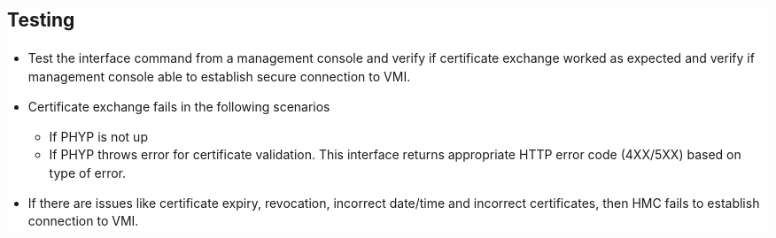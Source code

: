 ## Testing
- Test the interface command from a management console and verify if certificate
  exchange worked as expected and verify if management console able to establish
  secure connection to VMI.

- Certificate exchange fails in the following scenarios
  * If PHYP is not up
  * If PHYP throws error for certificate validation.
  This interface returns appropriate HTTP error code (4XX/5XX) based on type of error.

- If there are issues like certificate expiry, revocation, incorrect date/time and
  incorrect certificates, then HMC fails to establish connection to VMI.
